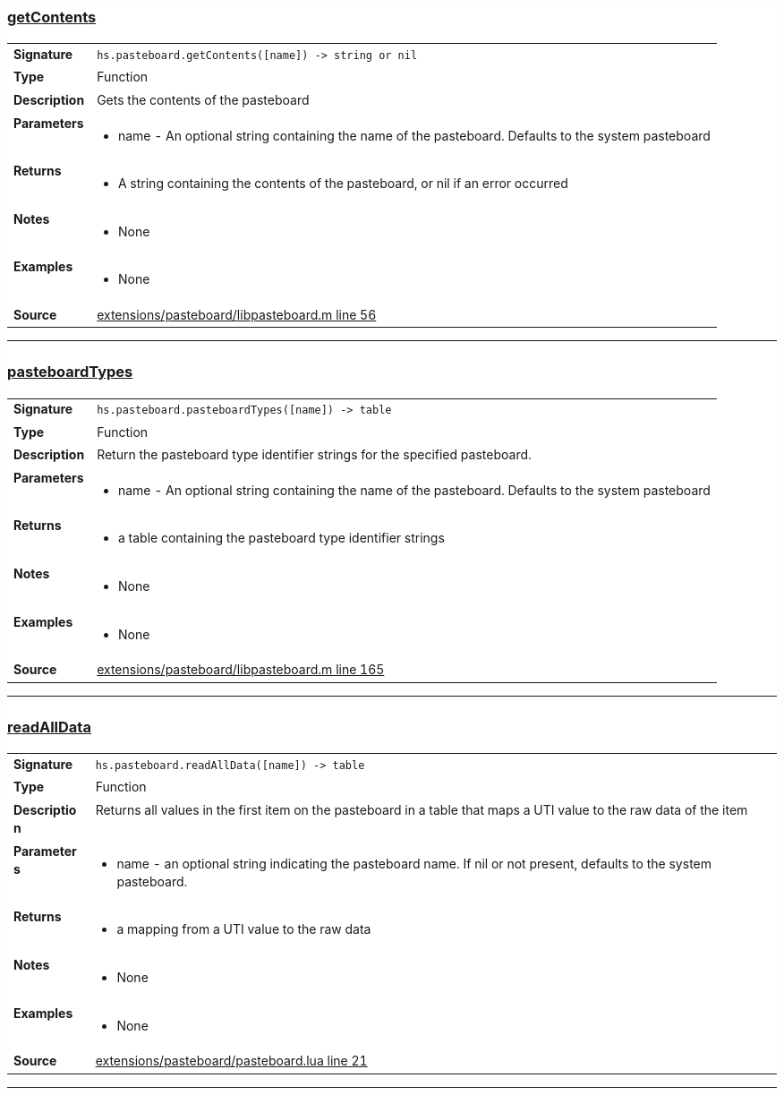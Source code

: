 

### [getContents](#getcontents)

|                                             |                                                                                     |
| --------------------------------------------|-------------------------------------------------------------------------------------|
| **Signature**                               | `hs.pasteboard.getContents([name]) -> string or nil`                                                                    |
| **Type**                                    | Function                                                                     |
| **Description**                             | Gets the contents of the pasteboard                                                                     |
| **Parameters**                              | <ul><li>name - An optional string containing the name of the pasteboard. Defaults to the system pasteboard</li></ul> |
| **Returns**                                 | <ul><li>A string containing the contents of the pasteboard, or nil if an error occurred</li></ul>          |
| **Notes**                                   | <ul><li>None</li></ul> |
| **Examples**                                | <ul><li>None</li></ul> |
| **Source**                                  | [extensions/pasteboard/libpasteboard.m line 56](https://github.com/CommandPost/CommandPost-App/blob/master/extensions/pasteboard/libpasteboard.m#L56) |

---


### [pasteboardTypes](#pasteboardtypes)

|                                             |                                                                                     |
| --------------------------------------------|-------------------------------------------------------------------------------------|
| **Signature**                               | `hs.pasteboard.pasteboardTypes([name]) -> table`                                                                    |
| **Type**                                    | Function                                                                     |
| **Description**                             | Return the pasteboard type identifier strings for the specified pasteboard.                                                                     |
| **Parameters**                              | <ul><li>name - An optional string containing the name of the pasteboard. Defaults to the system pasteboard</li></ul> |
| **Returns**                                 | <ul><li>a table containing the pasteboard type identifier strings</li></ul>          |
| **Notes**                                   | <ul><li>None</li></ul> |
| **Examples**                                | <ul><li>None</li></ul> |
| **Source**                                  | [extensions/pasteboard/libpasteboard.m line 165](https://github.com/CommandPost/CommandPost-App/blob/master/extensions/pasteboard/libpasteboard.m#L165) |

---


### [readAllData](#readalldata)

|                                             |                                                                                     |
| --------------------------------------------|-------------------------------------------------------------------------------------|
| **Signature**                               | `hs.pasteboard.readAllData([name]) -> table`                                                                    |
| **Type**                                    | Function                                                                     |
| **Description**                             | Returns all values in the first item on the pasteboard in a table that maps a UTI value to the raw data of the item                                                                     |
| **Parameters**                              | <ul><li>name - an optional string indicating the pasteboard name.  If nil or not present, defaults to the system pasteboard.</li></ul> |
| **Returns**                                 | <ul><li>  a mapping from a UTI value to the raw data</li></ul>          |
| **Notes**                                   | <ul><li>None</li></ul> |
| **Examples**                                | <ul><li>None</li></ul> |
| **Source**                                  | [extensions/pasteboard/pasteboard.lua line 21](https://github.com/CommandPost/CommandPost-App/blob/master/extensions/pasteboard/pasteboard.lua#L21) |

---
